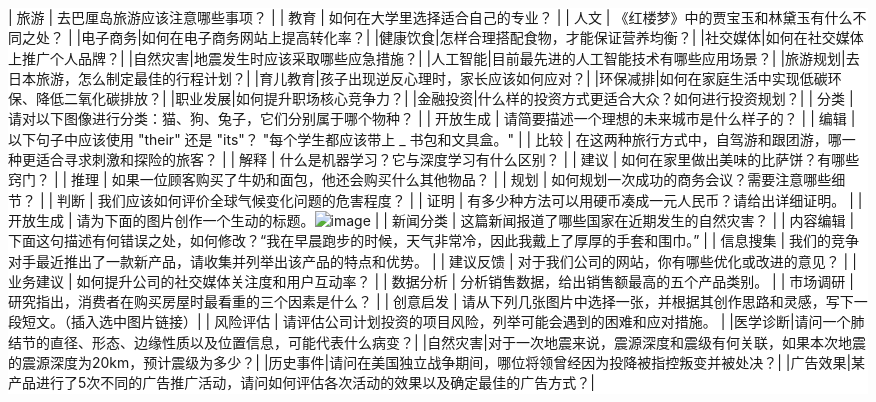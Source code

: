 | 旅游 | 去巴厘岛旅游应该注意哪些事项？ |
| 教育 | 如何在大学里选择适合自己的专业？ |
| 人文 | 《红楼梦》中的贾宝玉和林黛玉有什么不同之处？ |
|电子商务|如何在电子商务网站上提高转化率？|
|健康饮食|怎样合理搭配食物，才能保证营养均衡？|
|社交媒体|如何在社交媒体上推广个人品牌？|
|自然灾害|地震发生时应该采取哪些应急措施？|
|人工智能|目前最先进的人工智能技术有哪些应用场景？|
|旅游规划|去日本旅游，怎么制定最佳的行程计划？|
|育儿教育|孩子出现逆反心理时，家长应该如何应对？|
|环保减排|如何在家庭生活中实现低碳环保、降低二氧化碳排放？|
|职业发展|如何提升职场核心竞争力？|
|金融投资|什么样的投资方式更适合大众？如何进行投资规划？|
| 分类 | 请对以下图像进行分类：猫、狗、兔子，它们分别属于哪个物种？ |
| 开放生成 | 请简要描述一个理想的未来城市是什么样子的？ |
| 编辑 | 以下句子中应该使用 "their" 还是 "its"？ "每个学生都应该带上 _ 书包和文具盒。" |
| 比较 | 在这两种旅行方式中，自驾游和跟团游，哪一种更适合寻求刺激和探险的旅客？ |
| 解释 | 什么是机器学习？它与深度学习有什么区别？ |
| 建议 | 如何在家里做出美味的比萨饼？有哪些窍门？ |
| 推理 | 如果一位顾客购买了牛奶和面包，他还会购买什么其他物品？ |
| 规划 | 如何规划一次成功的商务会议？需要注意哪些细节？ |
| 判断 | 我们应该如何评价全球气候变化问题的危害程度？ |
| 证明 | 有多少种方法可以用硬币凑成一元人民币？请给出详细证明。 |
| 开放生成 | 请为下面的图片创作一个生动的标题。![image](https://picsum.photos/200) | 
| 新闻分类 | 这篇新闻报道了哪些国家在近期发生的自然灾害？ | 
| 内容编辑 | 下面这句描述有何错误之处，如何修改？“我在早晨跑步的时候，天气非常冷，因此我戴上了厚厚的手套和围巾。” |
| 信息搜集 | 我们的竞争对手最近推出了一款新产品，请收集并列举出该产品的特点和优势。 |
| 建议反馈 | 对于我们公司的网站，你有哪些优化或改进的意见？ | 
| 业务建议 | 如何提升公司的社交媒体关注度和用户互动率？ | 
| 数据分析 | 分析销售数据，给出销售额最高的五个产品类别。 | 
| 市场调研 | 研究指出，消费者在购买房屋时最看重的三个因素是什么？ | 
| 创意启发 | 请从下列几张图片中选择一张，并根据其创作思路和灵感，写下一段短文。（插入选中图片链接）| 
| 风险评估 | 请评估公司计划投资的项目风险，列举可能会遇到的困难和应对措施。 |
|医学诊断|请问一个肺结节的直径、形态、边缘性质以及位置信息，可能代表什么病变？|
|自然灾害|对于一次地震来说，震源深度和震级有何关联，如果本次地震的震源深度为20km，预计震级为多少？|
|历史事件|请问在美国独立战争期间，哪位将领曾经因为投降被指控叛变并被处决？|
|广告效果|某产品进行了5次不同的广告推广活动，请问如何评估各次活动的效果以及确定最佳的广告方式？|